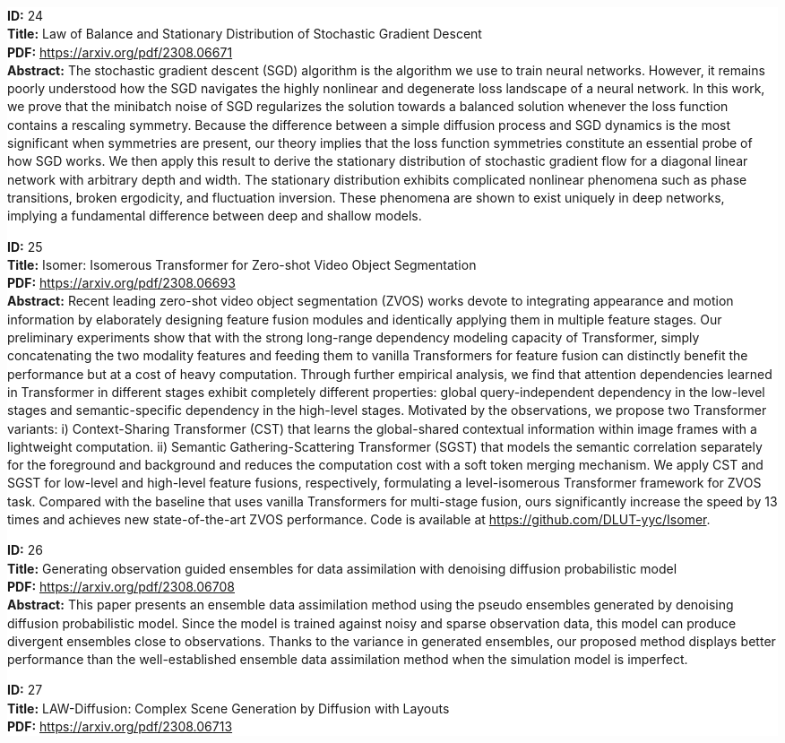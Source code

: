 **ID:** 24  
**Title:** Law of Balance and Stationary Distribution of Stochastic Gradient  Descent  
**PDF:** https://arxiv.org/pdf/2308.06671  
**Abstract:** The stochastic gradient descent (SGD) algorithm is the algorithm we use to train neural networks. However, it remains poorly understood how the SGD navigates the highly nonlinear and degenerate loss landscape of a neural network. In this work, we prove that the minibatch noise of SGD regularizes the solution towards a balanced solution whenever the loss function contains a rescaling symmetry. Because the difference between a simple diffusion process and SGD dynamics is the most significant when symmetries are present, our theory implies that the loss function symmetries constitute an essential probe of how SGD works. We then apply this result to derive the stationary distribution of stochastic gradient flow for a diagonal linear network with arbitrary depth and width. The stationary distribution exhibits complicated nonlinear phenomena such as phase transitions, broken ergodicity, and fluctuation inversion. These phenomena are shown to exist uniquely in deep networks, implying a fundamental difference between deep and shallow models. 

**ID:** 25  
**Title:** Isomer: Isomerous Transformer for Zero-shot Video Object Segmentation  
**PDF:** https://arxiv.org/pdf/2308.06693  
**Abstract:** Recent leading zero-shot video object segmentation (ZVOS) works devote to integrating appearance and motion information by elaborately designing feature fusion modules and identically applying them in multiple feature stages. Our preliminary experiments show that with the strong long-range dependency modeling capacity of Transformer, simply concatenating the two modality features and feeding them to vanilla Transformers for feature fusion can distinctly benefit the performance but at a cost of heavy computation. Through further empirical analysis, we find that attention dependencies learned in Transformer in different stages exhibit completely different properties: global query-independent dependency in the low-level stages and semantic-specific dependency in the high-level stages. Motivated by the observations, we propose two Transformer variants: i) Context-Sharing Transformer (CST) that learns the global-shared contextual information within image frames with a lightweight computation. ii) Semantic Gathering-Scattering Transformer (SGST) that models the semantic correlation separately for the foreground and background and reduces the computation cost with a soft token merging mechanism. We apply CST and SGST for low-level and high-level feature fusions, respectively, formulating a level-isomerous Transformer framework for ZVOS task. Compared with the baseline that uses vanilla Transformers for multi-stage fusion, ours significantly increase the speed by 13 times and achieves new state-of-the-art ZVOS performance. Code is available at https://github.com/DLUT-yyc/Isomer. 

**ID:** 26  
**Title:** Generating observation guided ensembles for data assimilation with  denoising diffusion probabilistic model  
**PDF:** https://arxiv.org/pdf/2308.06708  
**Abstract:** This paper presents an ensemble data assimilation method using the pseudo ensembles generated by denoising diffusion probabilistic model. Since the model is trained against noisy and sparse observation data, this model can produce divergent ensembles close to observations. Thanks to the variance in generated ensembles, our proposed method displays better performance than the well-established ensemble data assimilation method when the simulation model is imperfect. 

**ID:** 27  
**Title:** LAW-Diffusion: Complex Scene Generation by Diffusion with Layouts  
**PDF:** https://arxiv.org/pdf/2308.06713  